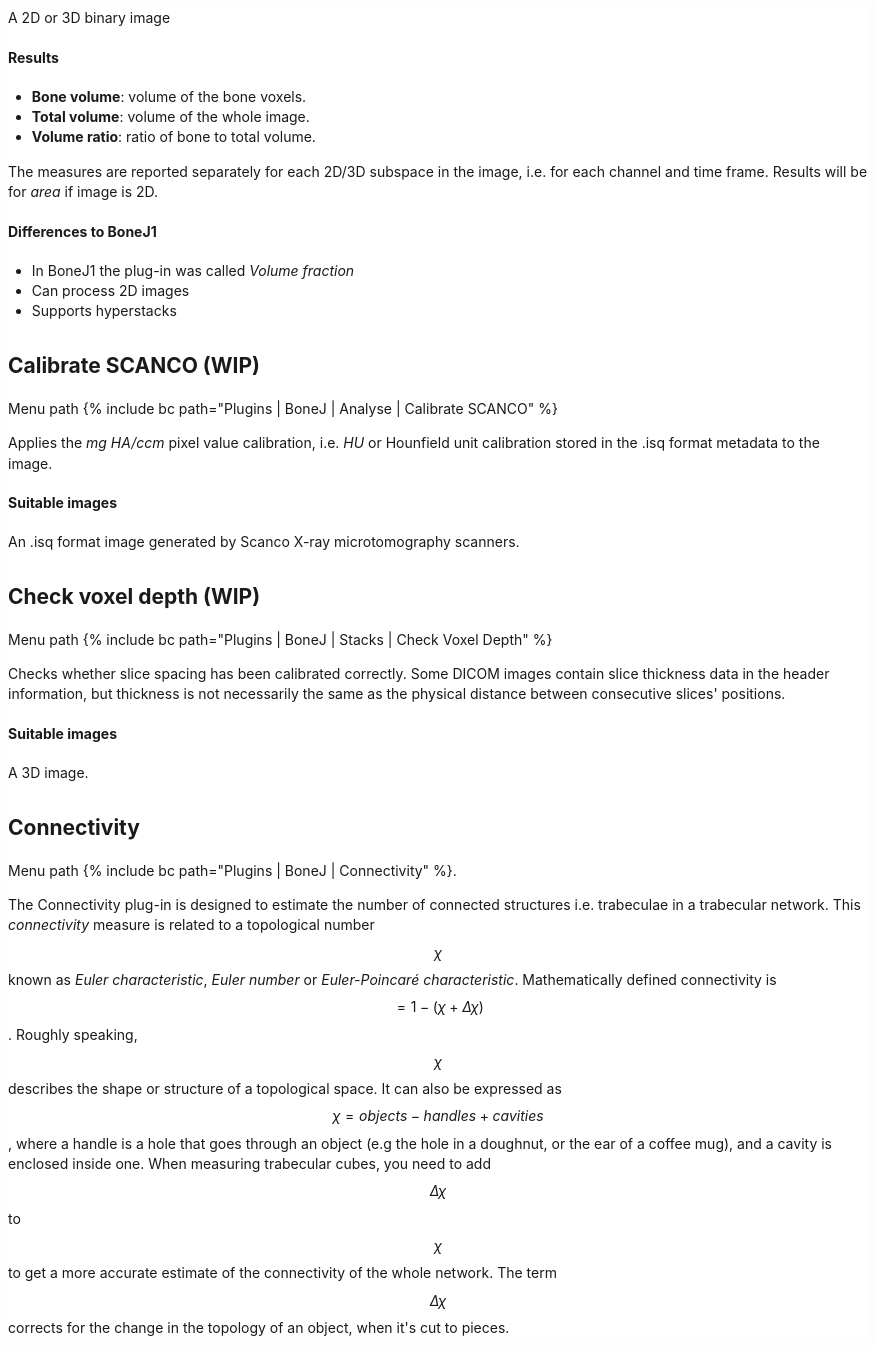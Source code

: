 A 2D or 3D binary image

#### Results

-   **Bone volume**: volume of the bone voxels.
-   **Total volume**: volume of the whole image.
-   **Volume ratio**: ratio of bone to total volume.

The measures are reported separately for each 2D/3D subspace in the image, i.e. for each channel and time frame. Results will be for *area* if image is 2D.

#### Differences to BoneJ1

-   In BoneJ1 the plug-in was called *Volume fraction*
-   Can process 2D images
-   Supports hyperstacks

## Calibrate SCANCO (WIP)

Menu path {% include bc path="Plugins | BoneJ | Analyse | Calibrate SCANCO" %}

Applies the *mg HA/ccm* pixel value calibration, i.e. *HU* or Hounfield unit calibration stored in the .isq format metadata to the image.

#### Suitable images

An .isq format image generated by Scanco X-ray microtomography scanners.

## Check voxel depth (WIP)

Menu path {% include bc path="Plugins | BoneJ | Stacks | Check Voxel Depth" %}

Checks whether slice spacing has been calibrated correctly. Some DICOM images contain slice thickness data in the header information, but thickness is not necessarily the same as the physical distance between consecutive slices' positions.

#### Suitable images

A 3D image.

## Connectivity

Menu path {% include bc path="Plugins | BoneJ | Connectivity" %}.

The Connectivity plug-in is designed to estimate the number of connected structures i.e. trabeculae in a trabecular network. This *connectivity* measure is related to a topological number $$\chi$$ known as *Euler characteristic*, *Euler number* or *Euler-Poincaré characteristic*. Mathematically defined connectivity is $$= 1 - (\chi + \Delta\chi)$$. Roughly speaking, $$\chi$$ describes the shape or structure of a topological space. It can also be expressed as $$\chi = objects - handles + cavities$$, where a handle is a hole that goes through an object (e.g the hole in a doughnut, or the ear of a coffee mug), and a cavity is enclosed inside one. When measuring trabecular cubes, you need to add $$\Delta\chi$$ to $$\chi$$ to get a more accurate estimate of the connectivity of the whole network. The term $$\Delta\chi$$ corrects for the change in the topology of an object, when it's cut to pieces.
